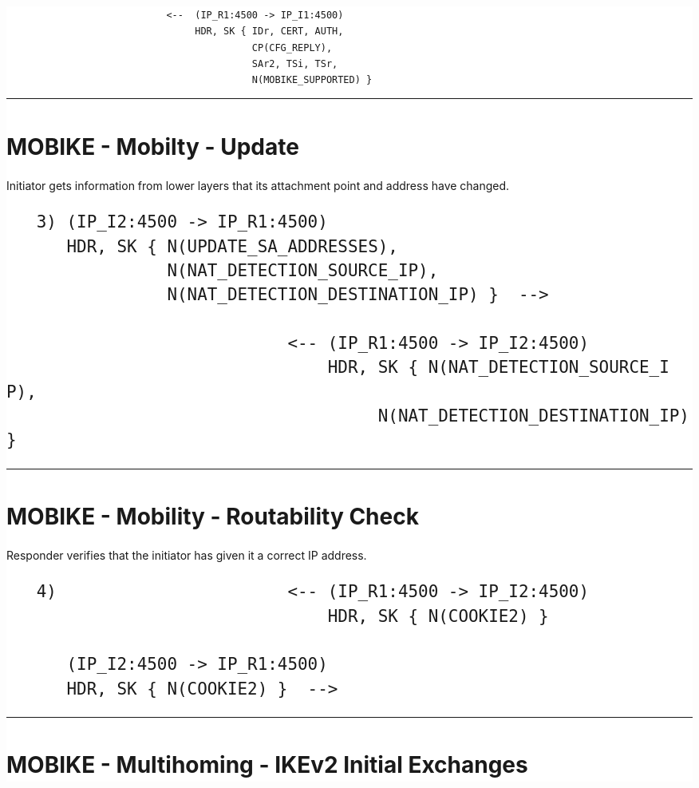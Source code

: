 ``` 
                            <--  (IP_R1:4500 -> IP_I1:4500)
                                 HDR, SK { IDr, CERT, AUTH,
                                           CP(CFG_REPLY),
                                           SAr2, TSi, TSr,
                                           N(MOBIKE_SUPPORTED) }
```
</font>

---
# MOBIKE - Mobilty - Update

Initiator gets information from lower layers that its attachment point and address have changed.

<font size="5">
  
``` 
   3) (IP_I2:4500 -> IP_R1:4500)
      HDR, SK { N(UPDATE_SA_ADDRESSES),
                N(NAT_DETECTION_SOURCE_IP),
                N(NAT_DETECTION_DESTINATION_IP) }  -->

                            <-- (IP_R1:4500 -> IP_I2:4500)
                                HDR, SK { N(NAT_DETECTION_SOURCE_IP),
                                     N(NAT_DETECTION_DESTINATION_IP) }
```
</font>




---
# MOBIKE - Mobility - Routability Check 

Responder verifies that the initiator has given it a correct IP address.

<font size="5">
  
``` 
   4)                       <-- (IP_R1:4500 -> IP_I2:4500)
                                HDR, SK { N(COOKIE2) }

      (IP_I2:4500 -> IP_R1:4500)
      HDR, SK { N(COOKIE2) }  -->

```
</font>



---
# MOBIKE - Multihoming - IKEv2 Initial Exchanges

